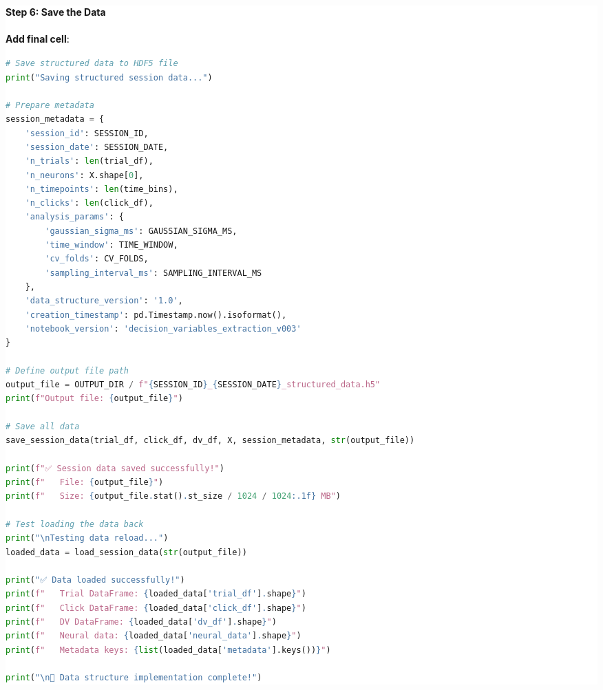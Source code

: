 #### Step 6: Save the Data

**Add final cell**:

```python
# Save structured data to HDF5 file
print("Saving structured session data...")

# Prepare metadata
session_metadata = {
    'session_id': SESSION_ID,
    'session_date': SESSION_DATE,
    'n_trials': len(trial_df),
    'n_neurons': X.shape[0],
    'n_timepoints': len(time_bins),
    'n_clicks': len(click_df),
    'analysis_params': {
        'gaussian_sigma_ms': GAUSSIAN_SIGMA_MS,
        'time_window': TIME_WINDOW,
        'cv_folds': CV_FOLDS,
        'sampling_interval_ms': SAMPLING_INTERVAL_MS
    },
    'data_structure_version': '1.0',
    'creation_timestamp': pd.Timestamp.now().isoformat(),
    'notebook_version': 'decision_variables_extraction_v003'
}

# Define output file path
output_file = OUTPUT_DIR / f"{SESSION_ID}_{SESSION_DATE}_structured_data.h5"
print(f"Output file: {output_file}")

# Save all data
save_session_data(trial_df, click_df, dv_df, X, session_metadata, str(output_file))

print(f"✅ Session data saved successfully!")
print(f"   File: {output_file}")
print(f"   Size: {output_file.stat().st_size / 1024 / 1024:.1f} MB")

# Test loading the data back
print("\nTesting data reload...")
loaded_data = load_session_data(str(output_file))

print("✅ Data loaded successfully!")
print(f"   Trial DataFrame: {loaded_data['trial_df'].shape}")
print(f"   Click DataFrame: {loaded_data['click_df'].shape}")
print(f"   DV DataFrame: {loaded_data['dv_df'].shape}")
print(f"   Neural data: {loaded_data['neural_data'].shape}")
print(f"   Metadata keys: {list(loaded_data['metadata'].keys())}")

print("\n🎉 Data structure implementation complete!")
```
